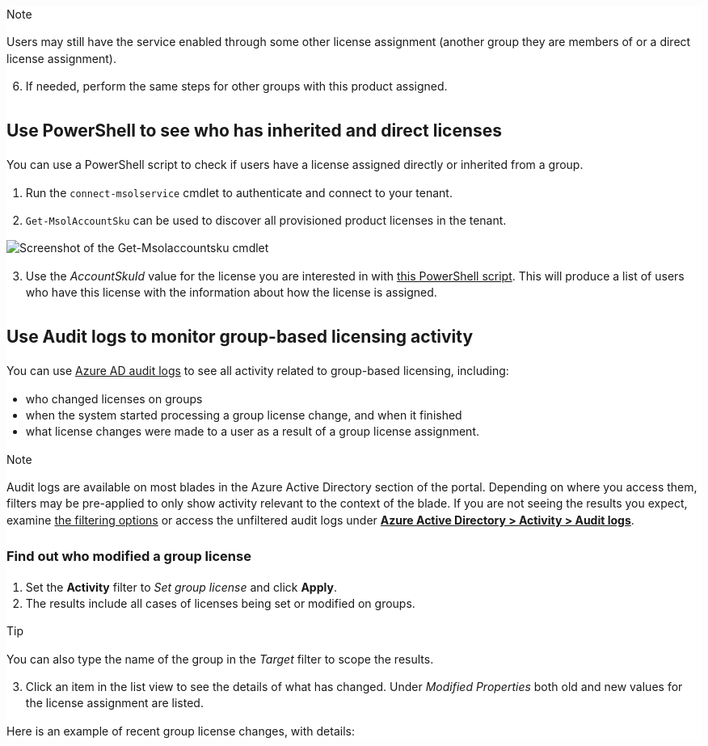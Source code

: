   > [!NOTE]
  > Users may still have the service enabled through some other license assignment (another group they are members of or a direct license assignment).

6. If needed, perform the same steps for other groups with this product assigned.

## Use PowerShell to see who has inherited and direct licenses
You can use a PowerShell script to check if users have a license assigned directly or inherited from a group.

1. Run the `connect-msolservice` cmdlet to authenticate and connect to your tenant.

2. `Get-MsolAccountSku` can be used to discover all provisioned product licenses in the tenant.

  ![Screenshot of the Get-Msolaccountsku cmdlet](media/active-directory-licensing-group-advanced/get-msolaccountsku-cmdlet.png)

3. Use the *AccountSkuId* value for the license you are interested in with [this PowerShell script](./active-directory-licensing-ps-examples.md#check-if-user-license-is-assigned-directly-or-inherited-from-a-group). This will produce a list of users who have this license with the information about how the license is assigned.

## Use Audit logs to monitor group-based licensing activity

You can use [Azure AD audit logs](./active-directory-reporting-activity-audit-logs.md#audit-logs) to see all activity related to group-based licensing, including:
- who changed licenses on groups
- when the system started processing a group license change, and when it finished
- what license changes were made to a user as a result of a group license assignment.

>[!NOTE]
> Audit logs are available on most blades in the Azure Active Directory section of the portal. Depending on where you access them, filters may be pre-applied to only show activity relevant to the context of the blade. If you are not seeing the results you expect, examine [the filtering options](./active-directory-reporting-activity-audit-logs.md#filtering-audit-logs) or access the unfiltered audit logs under [**Azure Active Directory > Activity > Audit logs**](https://portal.azure.com/#blade/Microsoft_AAD_IAM/ActiveDirectoryMenuBlade/Audit).

### Find out who modified a group license

1. Set the **Activity** filter to *Set group license* and click **Apply**.
2. The results include all cases of licenses being set or modified on groups.
>[!TIP]
> You can also type the name of the group in the *Target* filter to scope the results.

3. Click an item in the list view to see the details of what has changed. Under *Modified Properties* both old and new values for the license assignment are listed.

Here is an example of recent group license changes, with details:
